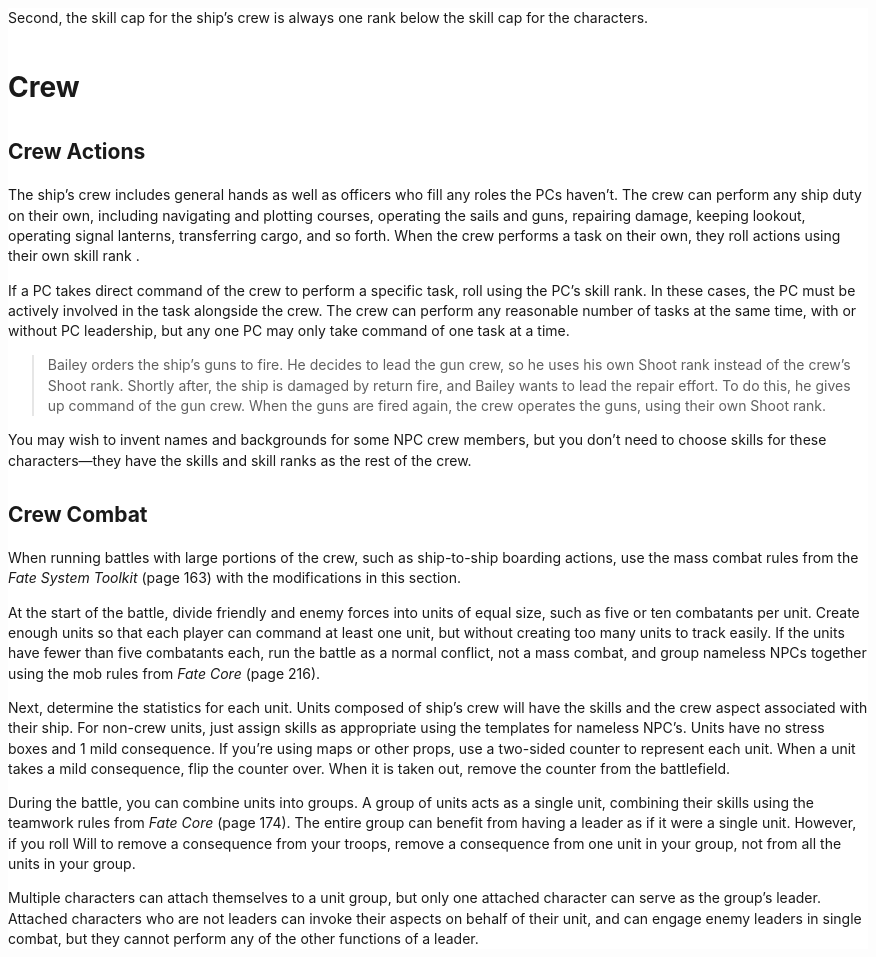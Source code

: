 Second, the skill cap for the ship’s crew is always one rank below the skill cap for the characters.

# Crew 

## Crew Actions

The ship’s crew includes general hands as well as officers who fill any roles the PCs haven’t. The crew can perform any ship duty on their own, including navigating and plotting courses, operating the sails and guns, repairing damage, keeping lookout, operating signal lanterns, transferring cargo, and so forth. When the crew performs a task on their own, they roll actions using their own skill rank .

If a PC takes direct command of the crew to perform a specific task, roll using the PC’s skill rank. In these cases, the PC must be actively involved in the task alongside the crew. The crew can perform any reasonable number of tasks at the same time, with or without PC leadership, but any one PC may only take command of one task at a time.

> Bailey orders the ship’s guns to fire. He decides to lead the gun crew, so he uses his own Shoot rank instead of the crew’s Shoot rank. Shortly after, the ship is damaged by return fire, and Bailey wants to lead the repair effort. To do this, he gives up command of the gun crew. When the guns are fired again, the crew operates the guns, using their own Shoot rank.

You may wish to invent names and backgrounds for some NPC crew members, but you don’t need to choose skills for these characters—they have the skills and skill ranks as the rest of the crew. 

## Crew Combat

When running battles with large portions of the crew, such as ship-to-ship boarding actions, use the mass combat rules from the <em>Fate System Toolkit</em> (page 163) with the modifications in this section.

At the start of the battle, divide friendly and enemy forces into units of equal size, such as five or ten combatants per unit. Create enough units so that each player can command at least one unit, but without creating too many units to track easily. If the units have fewer than five combatants each, run the battle as a normal conflict, not a mass combat, and group nameless NPCs together using the mob rules from <em>Fate Core</em> (page 216).

Next, determine the statistics for each unit. Units composed of ship’s crew will have the skills and the crew aspect associated with their ship. For non-crew units, just assign skills as appropriate using the templates for nameless NPC’s. Units have no stress boxes and 1 mild consequence. If you’re using maps or other props, use a two-sided counter to represent each unit. When a unit takes a mild consequence, flip the counter over. When it is taken out, remove the counter from the battlefield.

During the battle, you can combine units into groups. A group of units acts as a single unit, combining their skills using the teamwork rules from <em>Fate Core</em> (page 174). The entire group can benefit from having a leader as if it were a single unit. However, if you roll Will to remove a consequence from your troops, remove a consequence from one unit in your group, not from all the units in your group.

Multiple characters can attach themselves to a unit group, but only one attached character can serve as the group’s leader. Attached characters who are not leaders can invoke their aspects on behalf of their unit, and can engage enemy leaders in single combat, but they cannot perform any of the other functions of a leader.
